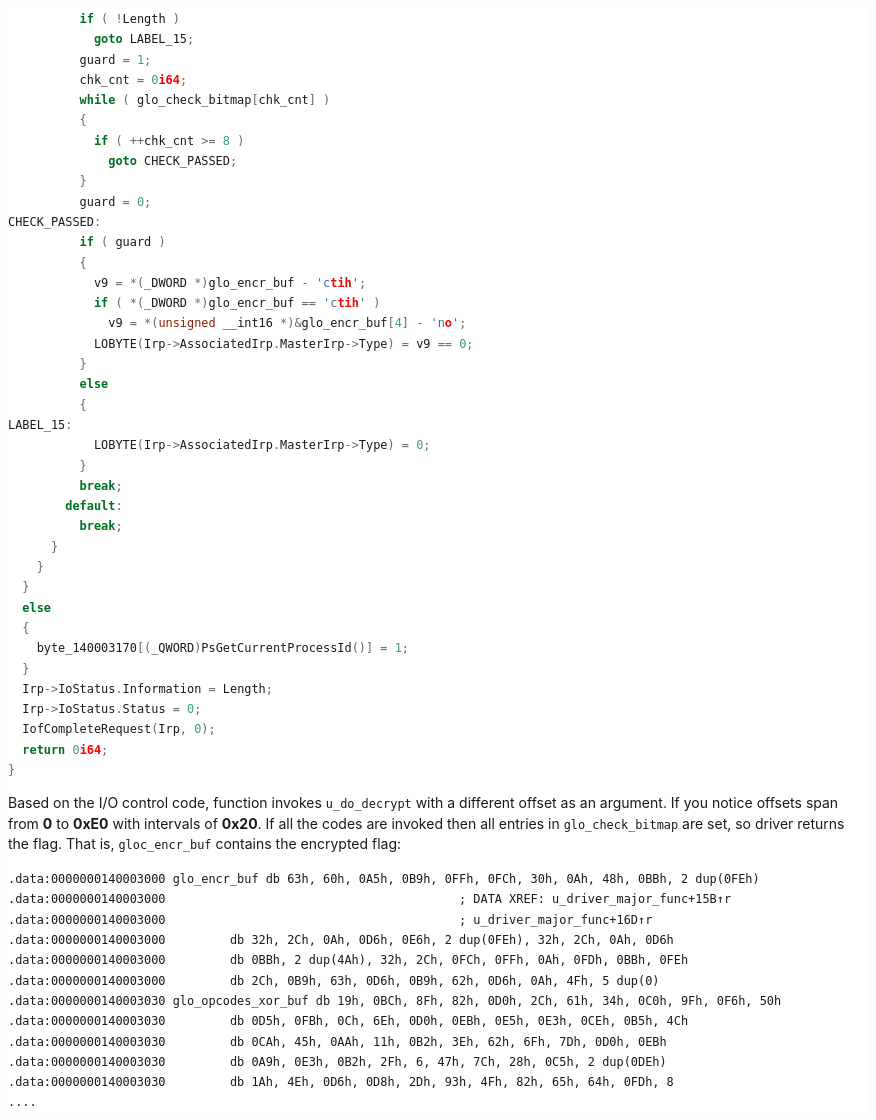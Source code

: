```c
          if ( !Length )
            goto LABEL_15;
          guard = 1;
          chk_cnt = 0i64;
          while ( glo_check_bitmap[chk_cnt] )
          {
            if ( ++chk_cnt >= 8 )
              goto CHECK_PASSED;
          }
          guard = 0;
CHECK_PASSED:
          if ( guard )
          {
            v9 = *(_DWORD *)glo_encr_buf - 'ctih';
            if ( *(_DWORD *)glo_encr_buf == 'ctih' )
              v9 = *(unsigned __int16 *)&glo_encr_buf[4] - 'no';
            LOBYTE(Irp->AssociatedIrp.MasterIrp->Type) = v9 == 0;
          }
          else
          {
LABEL_15:
            LOBYTE(Irp->AssociatedIrp.MasterIrp->Type) = 0;
          }
          break;
        default:
          break;
      }
    }
  }
  else
  {
    byte_140003170[(_QWORD)PsGetCurrentProcessId()] = 1;
  }
  Irp->IoStatus.Information = Length;
  Irp->IoStatus.Status = 0;
  IofCompleteRequest(Irp, 0);
  return 0i64;
}
```

Based on the I/O control code, function invokes `u_do_decrypt` with a different offset
as an argument. If you notice offsets span from **0** to **0xE0** with intervals of **0x20**.
If all the codes are invoked then all entries in `glo_check_bitmap` are set, so driver returns
the flag. That is, `gloc_encr_buf` contains the encrypted flag:
```assembly
.data:0000000140003000 glo_encr_buf db 63h, 60h, 0A5h, 0B9h, 0FFh, 0FCh, 30h, 0Ah, 48h, 0BBh, 2 dup(0FEh)
.data:0000000140003000                                         ; DATA XREF: u_driver_major_func+15B↑r
.data:0000000140003000                                         ; u_driver_major_func+16D↑r
.data:0000000140003000         db 32h, 2Ch, 0Ah, 0D6h, 0E6h, 2 dup(0FEh), 32h, 2Ch, 0Ah, 0D6h
.data:0000000140003000         db 0BBh, 2 dup(4Ah), 32h, 2Ch, 0FCh, 0FFh, 0Ah, 0FDh, 0BBh, 0FEh
.data:0000000140003000         db 2Ch, 0B9h, 63h, 0D6h, 0B9h, 62h, 0D6h, 0Ah, 4Fh, 5 dup(0)
.data:0000000140003030 glo_opcodes_xor_buf db 19h, 0BCh, 8Fh, 82h, 0D0h, 2Ch, 61h, 34h, 0C0h, 9Fh, 0F6h, 50h
.data:0000000140003030         db 0D5h, 0FBh, 0Ch, 6Eh, 0D0h, 0EBh, 0E5h, 0E3h, 0CEh, 0B5h, 4Ch
.data:0000000140003030         db 0CAh, 45h, 0AAh, 11h, 0B2h, 3Eh, 62h, 6Fh, 7Dh, 0D0h, 0EBh
.data:0000000140003030         db 0A9h, 0E3h, 0B2h, 2Fh, 6, 47h, 7Ch, 28h, 0C5h, 2 dup(0DEh)
.data:0000000140003030         db 1Ah, 4Eh, 0D6h, 0D8h, 2Dh, 93h, 4Fh, 82h, 65h, 64h, 0FDh, 8
....
```
